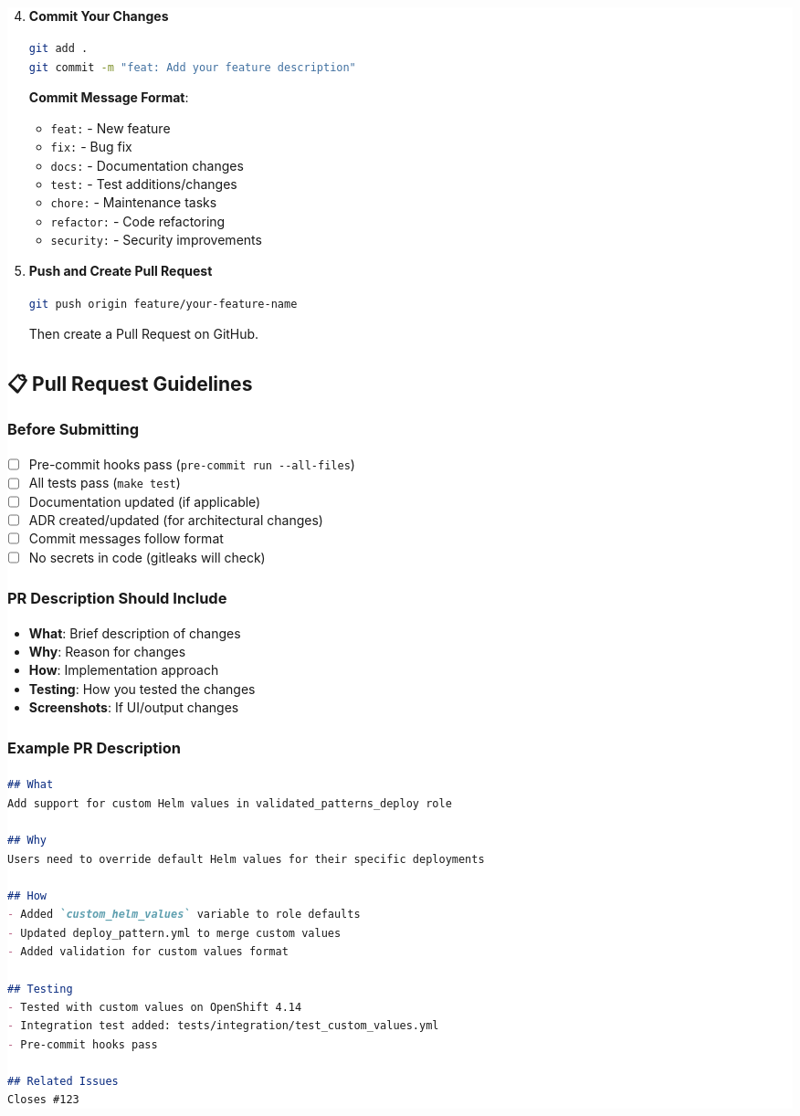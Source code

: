4. **Commit Your Changes**
   ```bash
   git add .
   git commit -m "feat: Add your feature description"
   ```
   
   **Commit Message Format**:
   - `feat:` - New feature
   - `fix:` - Bug fix
   - `docs:` - Documentation changes
   - `test:` - Test additions/changes
   - `chore:` - Maintenance tasks
   - `refactor:` - Code refactoring
   - `security:` - Security improvements

5. **Push and Create Pull Request**
   ```bash
   git push origin feature/your-feature-name
   ```
   
   Then create a Pull Request on GitHub.

## 📋 Pull Request Guidelines

### Before Submitting

- [ ] Pre-commit hooks pass (`pre-commit run --all-files`)
- [ ] All tests pass (`make test`)
- [ ] Documentation updated (if applicable)
- [ ] ADR created/updated (for architectural changes)
- [ ] Commit messages follow format
- [ ] No secrets in code (gitleaks will check)

### PR Description Should Include

- **What**: Brief description of changes
- **Why**: Reason for changes
- **How**: Implementation approach
- **Testing**: How you tested the changes
- **Screenshots**: If UI/output changes

### Example PR Description

```markdown
## What
Add support for custom Helm values in validated_patterns_deploy role

## Why
Users need to override default Helm values for their specific deployments

## How
- Added `custom_helm_values` variable to role defaults
- Updated deploy_pattern.yml to merge custom values
- Added validation for custom values format

## Testing
- Tested with custom values on OpenShift 4.14
- Integration test added: tests/integration/test_custom_values.yml
- Pre-commit hooks pass

## Related Issues
Closes #123
```
